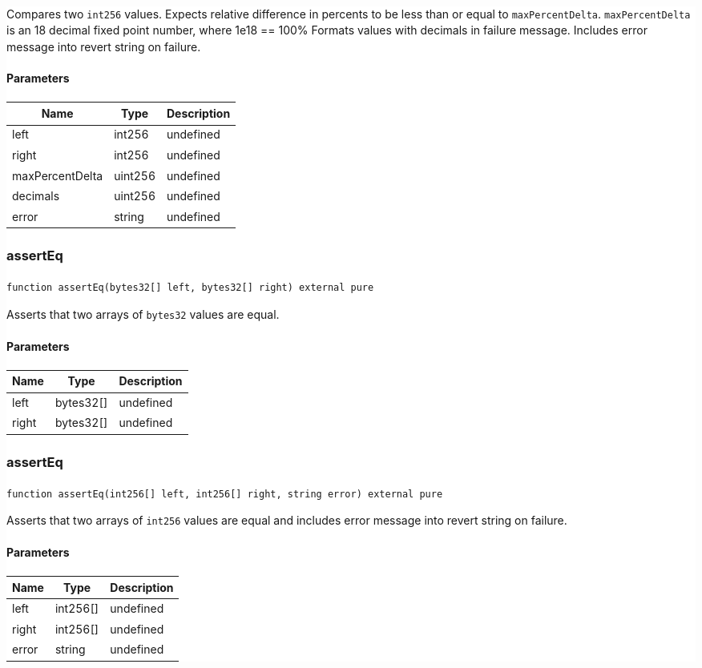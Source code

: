 Compares two `int256` values. Expects relative difference in percents to be less than or equal to `maxPercentDelta`. `maxPercentDelta` is an 18 decimal fixed point number, where 1e18 == 100% Formats values with decimals in failure message. Includes error message into revert string on failure.



#### Parameters

| Name | Type | Description |
|---|---|---|
| left | int256 | undefined |
| right | int256 | undefined |
| maxPercentDelta | uint256 | undefined |
| decimals | uint256 | undefined |
| error | string | undefined |

### assertEq

```solidity
function assertEq(bytes32[] left, bytes32[] right) external pure
```

Asserts that two arrays of `bytes32` values are equal.



#### Parameters

| Name | Type | Description |
|---|---|---|
| left | bytes32[] | undefined |
| right | bytes32[] | undefined |

### assertEq

```solidity
function assertEq(int256[] left, int256[] right, string error) external pure
```

Asserts that two arrays of `int256` values are equal and includes error message into revert string on failure.



#### Parameters

| Name | Type | Description |
|---|---|---|
| left | int256[] | undefined |
| right | int256[] | undefined |
| error | string | undefined |
